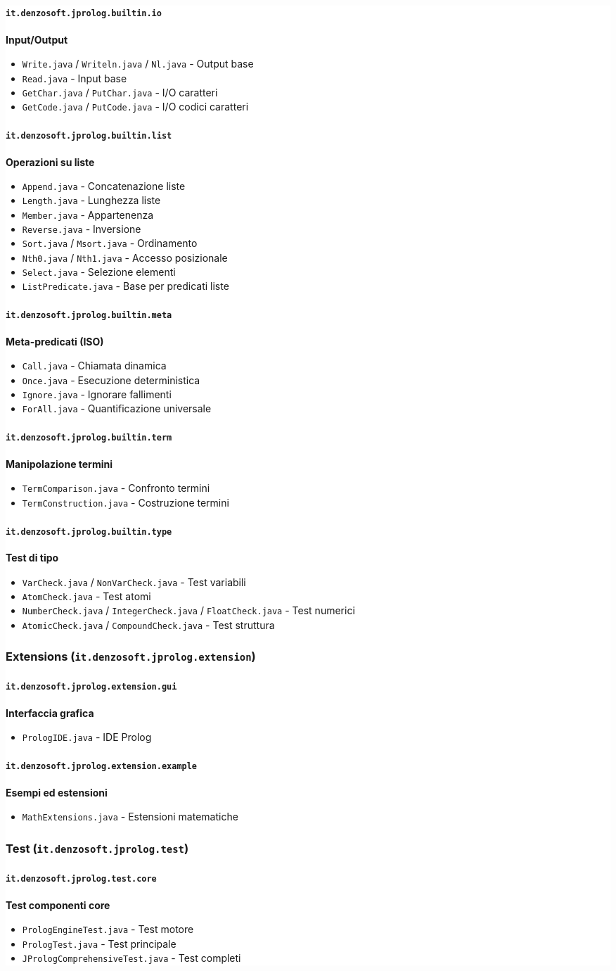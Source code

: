 #### `it.denzosoft.jprolog.builtin.io`
**Input/Output**
- `Write.java` / `Writeln.java` / `Nl.java` - Output base
- `Read.java` - Input base
- `GetChar.java` / `PutChar.java` - I/O caratteri
- `GetCode.java` / `PutCode.java` - I/O codici caratteri

#### `it.denzosoft.jprolog.builtin.list`
**Operazioni su liste**
- `Append.java` - Concatenazione liste
- `Length.java` - Lunghezza liste
- `Member.java` - Appartenenza
- `Reverse.java` - Inversione
- `Sort.java` / `Msort.java` - Ordinamento
- `Nth0.java` / `Nth1.java` - Accesso posizionale
- `Select.java` - Selezione elementi
- `ListPredicate.java` - Base per predicati liste

#### `it.denzosoft.jprolog.builtin.meta`
**Meta-predicati (ISO)**
- `Call.java` - Chiamata dinamica
- `Once.java` - Esecuzione deterministica
- `Ignore.java` - Ignorare fallimenti
- `ForAll.java` - Quantificazione universale

#### `it.denzosoft.jprolog.builtin.term`
**Manipolazione termini**
- `TermComparison.java` - Confronto termini
- `TermConstruction.java` - Costruzione termini

#### `it.denzosoft.jprolog.builtin.type`
**Test di tipo**
- `VarCheck.java` / `NonVarCheck.java` - Test variabili
- `AtomCheck.java` - Test atomi
- `NumberCheck.java` / `IntegerCheck.java` / `FloatCheck.java` - Test numerici
- `AtomicCheck.java` / `CompoundCheck.java` - Test struttura

### Extensions (`it.denzosoft.jprolog.extension`)

#### `it.denzosoft.jprolog.extension.gui`
**Interfaccia grafica**
- `PrologIDE.java` - IDE Prolog

#### `it.denzosoft.jprolog.extension.example`
**Esempi ed estensioni**
- `MathExtensions.java` - Estensioni matematiche

### Test (`it.denzosoft.jprolog.test`)

#### `it.denzosoft.jprolog.test.core`
**Test componenti core**
- `PrologEngineTest.java` - Test motore
- `PrologTest.java` - Test principale
- `JPrologComprehensiveTest.java` - Test completi
